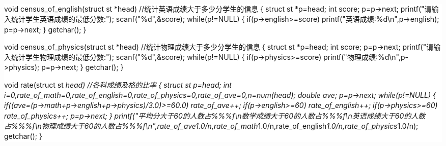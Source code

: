 
void census_of_english(struct st *head)  //统计英语成绩大于多少分学生的信息
{
struct st *p=head;
int score;
p=p->next;
printf("请输入统计学生英语成绩的最低分数:");
scanf("%d",&score);
while(p!=NULL)
{
if(p->english>=score)
printf("英语成绩:%d\n",p->english);
p=p->next;
}
getchar();
}


void census_of_physics(struct st *head)  //统计物理成绩大于多少分学生的信息
{
struct st *p=head;
int score;
p=p->next;
printf("请输入统计学生物理成绩的最低分数:");
scanf("%d",&score);
while(p!=NULL)
{
if(p->physics>=score)
printf("物理成绩:%d\n",p->physics);
p=p->next;
}
getchar();
}


void rate(struct st *head)   //各科成绩及格的比率
{
struct st *p=head;
int i=0,rate_of_math=0,rate_of_english=0,rate_of_physics=0,rate_of_ave=0,n=num(head);
double ave;
p=p->next;
while(p!=NULL)
{
if((ave=(p->math+p->english+p->physics)/3.0)>=60.0)
rate_of_ave++;
if(p->english>=60)
rate_of_english++;
if(p->physics>=60)
rate_of_physics++;
p=p->next;
}
printf("平均分大于60的人数占%%%f\n数学成绩大于60的人数占%%%f\n英语成绩大于60的人数占%%%f\n物理成绩大于60的人数占%%%f\n",rate_of_ave*1.0/n,rate_of_math*1.0/n,rate_of_english*1.0/n,rate_of_physics*1.0/n);
getchar();
}
